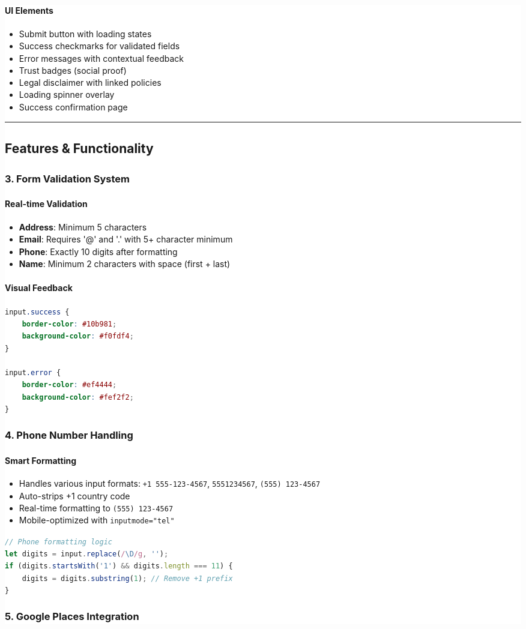 #### **UI Elements**
- Submit button with loading states
- Success checkmarks for validated fields
- Error messages with contextual feedback
- Trust badges (social proof)
- Legal disclaimer with linked policies
- Loading spinner overlay
- Success confirmation page

---

## Features & Functionality

### 3. Form Validation System

#### **Real-time Validation**
- **Address**: Minimum 5 characters
- **Email**: Requires '@' and '.' with 5+ character minimum
- **Phone**: Exactly 10 digits after formatting
- **Name**: Minimum 2 characters with space (first + last)

#### **Visual Feedback**
```css
input.success {
    border-color: #10b981;
    background-color: #f0fdf4;
}

input.error {
    border-color: #ef4444;
    background-color: #fef2f2;
}
```

### 4. Phone Number Handling

#### **Smart Formatting**
- Handles various input formats: `+1 555-123-4567`, `5551234567`, `(555) 123-4567`
- Auto-strips +1 country code
- Real-time formatting to `(555) 123-4567`
- Mobile-optimized with `inputmode="tel"`

```javascript
// Phone formatting logic
let digits = input.replace(/\D/g, '');
if (digits.startsWith('1') && digits.length === 11) {
    digits = digits.substring(1); // Remove +1 prefix
}
```

### 5. Google Places Integration
